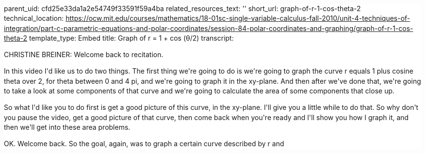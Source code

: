 parent_uid: cfd25e33da1a2e54749f33591f59a4ba
related_resources_text: ''
short_url: graph-of-r-1-cos-theta-2
technical_location: https://ocw.mit.edu/courses/mathematics/18-01sc-single-variable-calculus-fall-2010/unit-4-techniques-of-integration/part-c-parametric-equations-and-polar-coordinates/session-84-polar-coordinates-and-graphing/graph-of-r-1-cos-theta-2
template_type: Embed
title: Graph of r = 1 + cos (&theta;/2)
transcript: <p><span m='0'>CHRISTINE BREINER:</span> <span m='6810'>Welcome</span>
  <span m='7230'>back</span> <span m='7315'>to</span> <span m='7400'>recitation.</span>
  </p><p><span m='8500'>In</span> <span m='8680'>this</span> <span m='8840'>video</span>
  <span m='9170'>I'd</span> <span m='9320'>like</span> <span m='9520'>us</span> <span
  m='9660'>to</span> <span m='9760'>do</span> <span m='10190'>two</span> <span m='10410'>things.</span>
  <span m='11010'>The</span> <span m='11180'>first</span> <span m='11500'>thing</span>
  <span m='11660'>we're</span> <span m='11770'>going</span> <span m='11990'>to</span>
  <span m='12100'>do</span> <span m='12710'>is</span> <span m='13140'>we're</span>
  <span m='13290'>going</span> <span m='13500'>to</span> <span m='13580'>graph</span>
  <span m='13910'>the</span> <span m='14010'>curve</span> <span m='14820'>r</span>
  <span m='15220'>equals</span> <span m='15640'>1</span> <span m='15920'>plus</span>
  <span m='16530'>cosine</span> <span m='16795'>theta</span> <span m='17180'>over</span>
  <span m='17440'>2,</span> <span m='17770'>for</span> <span m='17950'>theta</span>
  <span m='18220'>between</span> <span m='18570'>0</span> <span m='18870'>and</span>
  <span m='19020'>4</span> <span m='19200'>pi,</span> <span m='20110'>and</span> <span
  m='20206'>we're</span> <span m='20303'>going</span> <span m='20400'>to</span> <span
  m='20440'>graph</span> <span m='20710'>it</span> <span m='20780'>in</span> <span
  m='20870'>the</span> <span m='21160'>xy-plane.</span> <span m='22400'>And</span>
  <span m='22750'>then</span> <span m='22930'>after</span> <span m='23410'>we've</span>
  <span m='23640'>done</span> <span m='23920'>that,</span> <span m='24320'>we're</span>
  <span m='24470'>going</span> <span m='24680'>to</span> <span m='24770'>take</span>
  <span m='24980'>a</span> <span m='25040'>look</span> <span m='25250'>at</span> <span
  m='26360'>some</span> <span m='26730'>components</span> <span m='27280'>of</span>
  <span m='27380'>that</span> <span m='27580'>curve</span> <span m='27750'>and</span>
  <span m='27920'>we're</span> <span m='28010'>going</span> <span m='28320'>to</span>
  <span m='28420'>calculate</span> <span m='29330'>the</span> <span m='29420'>area</span>
  <span m='29840'>of</span> <span m='30350'>some</span> <span m='30630'>components</span>
  <span m='31080'>that</span> <span m='31190'>close</span> <span m='31500'>up.</span>
  </p><p><span m='32310'>So</span> <span m='32940'>what</span> <span m='33110'>I'd</span>
  <span m='33230'>like</span> <span m='33410'>you</span> <span m='33470'>to</span>
  <span m='33570'>do</span> <span m='33690'>first</span> <span m='34270'>is</span>
  <span m='34870'>get</span> <span m='35390'>a</span> <span m='35680'>good</span>
  <span m='35980'>picture</span> <span m='36900'>of</span> <span m='37190'>this</span>
  <span m='37420'>curve,</span> <span m='38480'>in</span> <span m='38630'>the</span>
  <span m='39130'>xy-plane.</span> <span m='39550'>I'll</span> <span m='39670'>give</span>
  <span m='39820'>you</span> <span m='39980'>a</span> <span m='40070'>little</span>
  <span m='40280'>while</span> <span m='40450'>to</span> <span m='40550'>do</span>
  <span m='40670'>that.</span> <span m='40910'>So</span> <span m='41160'>why</span>
  <span m='41410'>don't</span> <span m='41530'>you</span> <span m='41620'>pause</span>
  <span m='41960'>the</span> <span m='42070'>video,</span> <span m='42250'>get</span>
  <span m='42360'>a</span> <span m='42470'>good</span> <span m='42800'>picture</span>
  <span m='43140'>of</span> <span m='43320'>that</span> <span m='43500'>curve,</span>
  <span m='44720'>then</span> <span m='45020'>come</span> <span m='45210'>back</span>
  <span m='45440'>when</span> <span m='45540'>you're</span> <span m='45660'>ready</span>
  <span m='45940'>and</span> <span m='46150'>I'll</span> <span m='46230'>show</span>
  <span m='46380'>you</span> <span m='46470'>how</span> <span m='46670'>I</span> <span
  m='46790'>graph</span> <span m='47005'>it,</span> <span m='47650'>and</span> <span
  m='47880'>then</span> <span m='48030'>we'll</span> <span m='48170'>get</span> <span
  m='48330'>into</span> <span m='48920'>these</span> <span m='49110'>area</span> <span
  m='49440'>problems.</span> </p><p><span m='58520'>OK.</span> <span m='58760'>Welcome</span>
  <span m='59080'>back.</span> <span m='59720'>So</span> <span m='60000'>the</span>
  <span m='60290'>goal,</span> <span m='60770'>again,</span> <span m='61160'>was</span>
  <span m='61440'>to</span> <span m='61900'>graph</span> <span m='62330'>a</span>
  <span m='62440'>certain</span> <span m='62770'>curve</span> <span m='63190'>described</span>
  <span m='63620'>by</span> <span m='63770'>r</span> <span m='63940'>and</span> <span